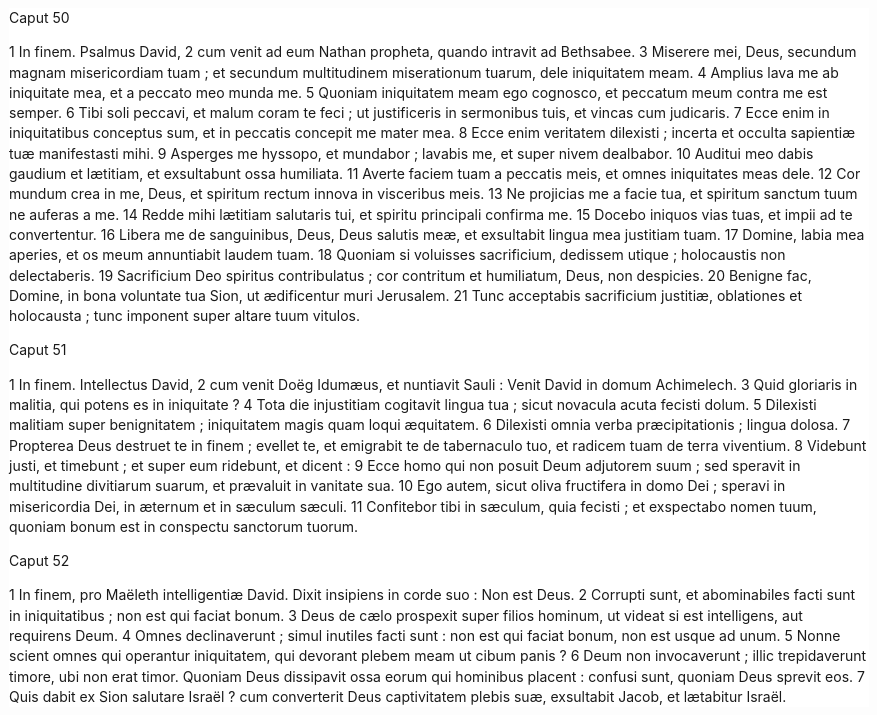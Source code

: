 



Caput 50


1 In finem. Psalmus David, 2 cum venit ad eum Nathan propheta, quando intravit ad Bethsabee. 3 Miserere mei, Deus, secundum magnam misericordiam tuam ; et secundum multitudinem miserationum tuarum, dele iniquitatem meam. 4 Amplius lava me ab iniquitate mea, et a peccato meo munda me. 5 Quoniam iniquitatem meam ego cognosco, et peccatum meum contra me est semper. 6 Tibi soli peccavi, et malum coram te feci ; ut justificeris in sermonibus tuis, et vincas cum judicaris. 7 Ecce enim in iniquitatibus conceptus sum, et in peccatis concepit me mater mea. 8 Ecce enim veritatem dilexisti ; incerta et occulta sapientiæ tuæ manifestasti mihi. 9 Asperges me hyssopo, et mundabor ; lavabis me, et super nivem dealbabor. 10 Auditui meo dabis gaudium et lætitiam, et exsultabunt ossa humiliata. 11 Averte faciem tuam a peccatis meis, et omnes iniquitates meas dele. 12 Cor mundum crea in me, Deus, et spiritum rectum innova in visceribus meis. 13 Ne projicias me a facie tua, et spiritum sanctum tuum ne auferas a me. 14 Redde mihi lætitiam salutaris tui, et spiritu principali confirma me. 15 Docebo iniquos vias tuas, et impii ad te convertentur. 16 Libera me de sanguinibus, Deus, Deus salutis meæ, et exsultabit lingua mea justitiam tuam. 17 Domine, labia mea aperies, et os meum annuntiabit laudem tuam. 18 Quoniam si voluisses sacrificium, dedissem utique ; holocaustis non delectaberis. 19 Sacrificium Deo spiritus contribulatus ; cor contritum et humiliatum, Deus, non despicies. 20 Benigne fac, Domine, in bona voluntate tua Sion, ut ædificentur muri Jerusalem. 21 Tunc acceptabis sacrificium justitiæ, oblationes et holocausta ; tunc imponent super altare tuum vitulos.





Caput 51


1 In finem. Intellectus David, 2 cum venit Doëg Idumæus, et nuntiavit Sauli : Venit David in domum Achimelech. 3 Quid gloriaris in malitia, qui potens es in iniquitate ? 4 Tota die injustitiam cogitavit lingua tua ; sicut novacula acuta fecisti dolum. 5 Dilexisti malitiam super benignitatem ; iniquitatem magis quam loqui æquitatem. 6 Dilexisti omnia verba præcipitationis ; lingua dolosa. 7 Propterea Deus destruet te in finem ; evellet te, et emigrabit te de tabernaculo tuo, et radicem tuam de terra viventium. 8 Videbunt justi, et timebunt ; et super eum ridebunt, et dicent : 9 Ecce homo qui non posuit Deum adjutorem suum ; sed speravit in multitudine divitiarum suarum, et prævaluit in vanitate sua. 10 Ego autem, sicut oliva fructifera in domo Dei ; speravi in misericordia Dei, in æternum et in sæculum sæculi. 11 Confitebor tibi in sæculum, quia fecisti ; et exspectabo nomen tuum, quoniam bonum est in conspectu sanctorum tuorum.





Caput 52


1 In finem, pro Maëleth intelligentiæ David. Dixit insipiens in corde suo : Non est Deus. 2 Corrupti sunt, et abominabiles facti sunt in iniquitatibus ; non est qui faciat bonum. 3 Deus de cælo prospexit super filios hominum, ut videat si est intelligens, aut requirens Deum. 4 Omnes declinaverunt ; simul inutiles facti sunt : non est qui faciat bonum, non est usque ad unum. 5 Nonne scient omnes qui operantur iniquitatem, qui devorant plebem meam ut cibum panis ? 6 Deum non invocaverunt ; illic trepidaverunt timore, ubi non erat timor. Quoniam Deus dissipavit ossa eorum qui hominibus placent : confusi sunt, quoniam Deus sprevit eos. 7 Quis dabit ex Sion salutare Israël ? cum converterit Deus captivitatem plebis suæ, exsultabit Jacob, et lætabitur Israël.


